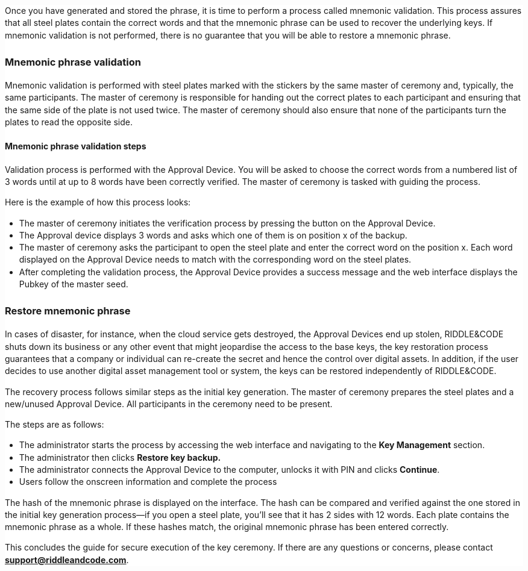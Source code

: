 Once you have generated and stored the phrase, it is time to perform a process called mnemonic validation. This process assures that all steel plates contain the correct words and that the mnemonic phrase can be used to recover the underlying keys. If mnemonic validation is not performed, there is no guarantee that you will be able to restore a mnemonic phrase.

### Mnemonic phrase validation

Mnemonic validation is performed with steel plates marked with the stickers by the same master of ceremony and, typically, the same participants. The master of ceremony is responsible for handing out the correct plates to each participant and ensuring that the same side of the plate is not used twice. The master of ceremony should also ensure that none of the participants turn the plates to read the opposite side.

#### Mnemonic phrase validation steps

Validation process is performed with the Approval Device. You will be asked to choose the correct words from a numbered list of 3 words until at up to 8 words have been correctly verified. The master of ceremony is tasked with guiding the process.

Here is the example of how this process looks:&#x20;

* The master of ceremony initiates the verification process by pressing the button on the Approval Device.
* The Approval device displays 3 words and asks which one of them is on position x of the backup.
* The master of ceremony asks the participant to open the steel plate and enter the correct word on the position x. Each word displayed on the Approval Device needs to match with the corresponding word on the steel plates.
* After completing the validation process, the Approval Device provides a success message and the web interface displays the Pubkey of the master seed.

### Restore mnemonic phrase

In cases of disaster, for instance, when the cloud service gets destroyed, the Approval Devices end up stolen, RIDDLE\&CODE shuts down its business or any other event that might jeopardise the access to the base keys, the key restoration process guarantees that a company or individual can re-create the secret and hence the control over digital assets. In addition, if the user decides to use another digital asset management tool or system, the keys can be restored independently of RIDDLE\&CODE.

The recovery process follows similar steps as the initial key generation. The master of ceremony prepares the steel plates and a new/unused Approval Device. All participants in the ceremony need to be present.

The steps are as follows:

* The administrator starts the process by accessing the web interface and navigating to the **Key Management** section.
* The administrator then clicks **Restore key backup.**
* The administrator connects the Approval Device to the computer, unlocks it with PIN and clicks **Continue**.
* Users follow the onscreen information and complete the process

The hash of the mnemonic phrase is displayed on the interface. The hash can be compared and verified against the one stored in the initial key generation process—if you open a steel plate, you’ll see that it has 2 sides with 12 words. Each plate contains the mnemonic phrase as a whole. If these hashes match, the original mnemonic phrase has been entered correctly.

This concludes the guide for secure execution of the key ceremony. If there are any questions or concerns, please contact **support@riddleandcode.com**.



